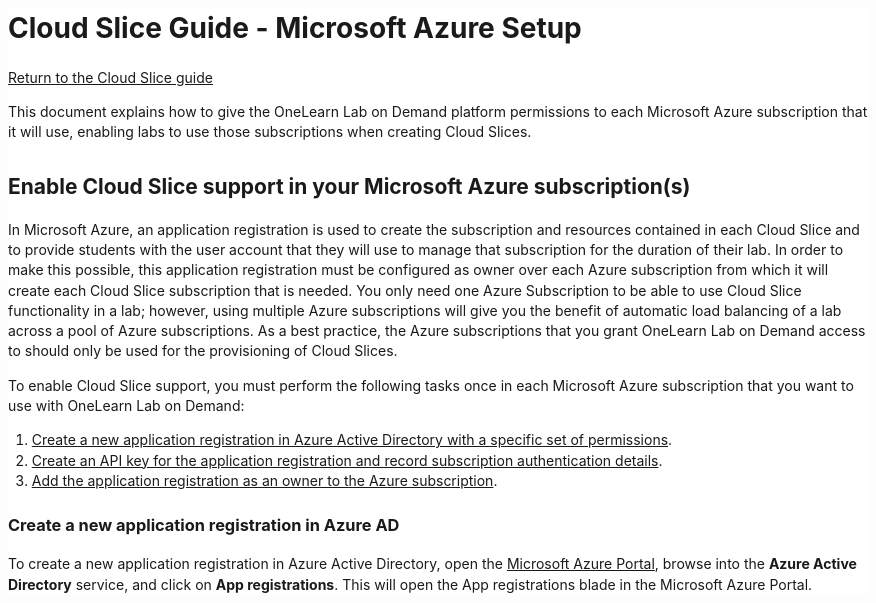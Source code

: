 # Cloud Slice Guide - Microsoft Azure Setup

[Return to the Cloud Slice guide][back]

This document explains how to give the OneLearn Lab on Demand platform permissions to each Microsoft Azure subscription that it will use, enabling labs to use those subscriptions when creating Cloud Slices.

## Enable Cloud Slice support in your Microsoft Azure subscription(s)

In Microsoft Azure, an application registration is used to create the subscription and resources contained in each Cloud Slice and to provide students with the user account that they will use to manage that subscription for the duration of their lab. In order to make this possible, this application registration must be configured as owner over each Azure subscription from which it will create each Cloud Slice subscription that is needed. You only need one Azure Subscription to be able to use Cloud Slice functionality in a lab; however, using multiple Azure subscriptions will give you the benefit of automatic load balancing of a lab across a pool of Azure subscriptions. As a best practice, the Azure subscriptions that you grant OneLearn Lab on Demand access to should only be used for the provisioning of Cloud Slices.

To enable Cloud Slice support, you must perform the following tasks once in each Microsoft Azure subscription that you want to use with OneLearn Lab on Demand:

1. [Create a new application registration in Azure Active Directory with a specific set of permissions][create-app-registration].
2. [Create an API key for the application registration and record subscription authentication details][create-api-key-and-record-authentication-details].
3. [Add the application registration as an owner to the Azure subscription][add-app-registration-as-owner].

[create-app-registration]: #create-a-new-application-registration-in-azure-ad "Create a new application registration in Azure AD"
[create-api-key-and-record-authentication-details]: #create-an-api-key-for-the-application-registration-and-record-authentication-details "Create an API key for the application registration"
[add-app-registration-as-owner]: #add-the-application-registration-as-owner-to-the-azure-subscription "Add the application registration as owner to the Azure subscription"

### Create a new application registration in Azure AD

To create a new application registration in Azure Active Directory, open the <a href="https://portal.azure.com/" target="_blank">Microsoft Azure Portal</a>, browse into the **Azure Active Directory** service, and click on **App registrations**. This will open the App registrations blade in the Microsoft Azure Portal.


[back-to-top]: #cloud-slice-guide---microsoft-azure-setup "Return to the top of the document"
[back]: ../cloud-slice.md#enable-cloud-slice-support-in-your-cloud-platform "Return to the Cloud Slice guide"